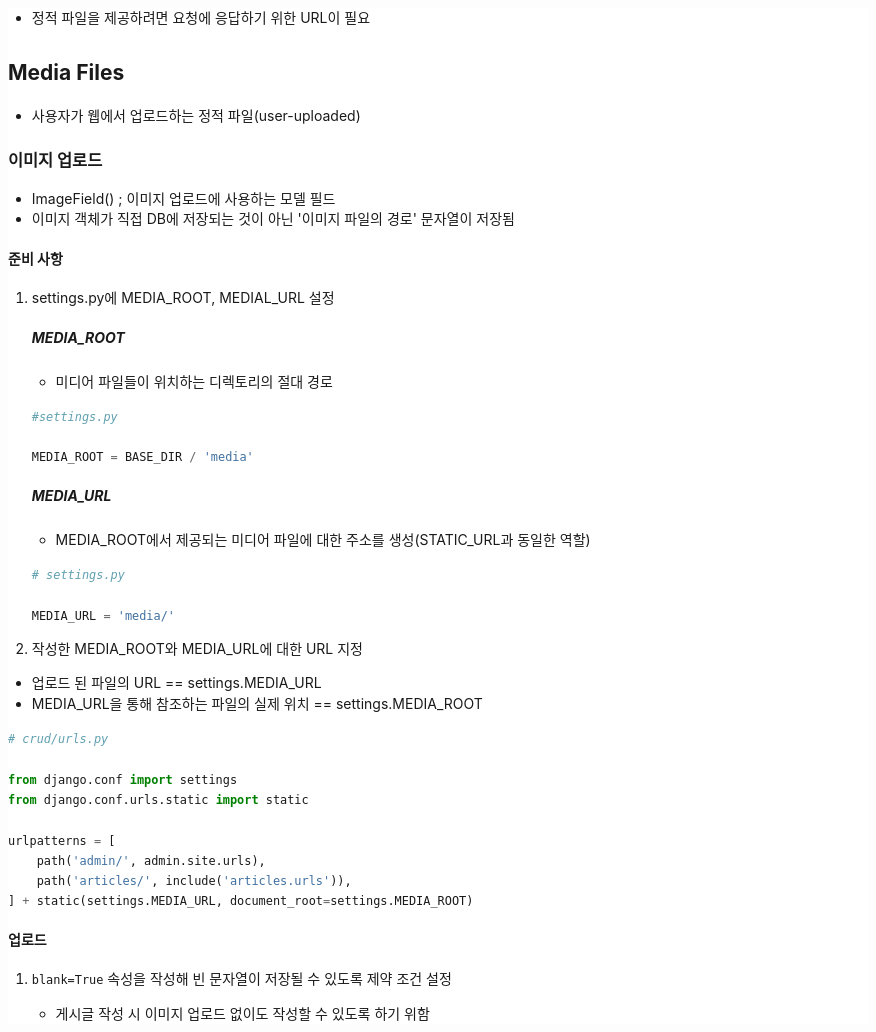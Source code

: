 - 정적 파일을 제공하려면 요청에 응답하기 위한 URL이 필요

## Media Files

- 사용자가 웹에서 업로드하는 정적 파일(user-uploaded)

### 이미지 업로드

- ImageField() ; 이미지 업로드에 사용하는 모델 필드
- 이미지 객체가 직접 DB에 저장되는 것이 아닌 '이미지 파일의 경로' 문자열이 저장됨

#### 준비 사항

1. settings.py에 MEDIA_ROOT, MEDIAL_URL 설정

   ##### MEDIA_ROOT

   - 미디어 파일들이 위치하는 디렉토리의 절대 경로

   ```py
   #settings.py

   MEDIA_ROOT = BASE_DIR / 'media'
   ```

   ##### MEDIA_URL

   - MEDIA_ROOT에서 제공되는 미디어 파일에 대한 주소를 생성(STATIC_URL과 동일한 역할)

   ```py
   # settings.py

   MEDIA_URL = 'media/'
   ```

2. 작성한 MEDIA_ROOT와 MEDIA_URL에 대한 URL 지정

- 업로드 된 파일의 URL == settings.MEDIA_URL
- MEDIA_URL을 통해 참조하는 파일의 실제 위치 == settings.MEDIA_ROOT

```py
# crud/urls.py

from django.conf import settings
from django.conf.urls.static import static

urlpatterns = [
    path('admin/', admin.site.urls),
    path('articles/', include('articles.urls')),
] + static(settings.MEDIA_URL, document_root=settings.MEDIA_ROOT)
```

#### 업로드

1. `blank=True` 속성을 작성해 빈 문자열이 저장될 수 있도록 제약 조건 설정

   - 게시글 작성 시 이미지 업로드 없이도 작성할 수 있도록 하기 위함
